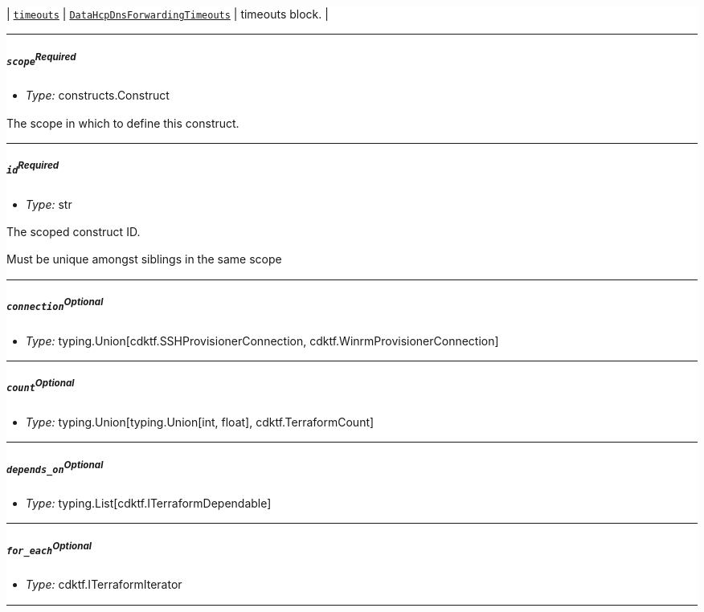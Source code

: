 | <code><a href="#@cdktf/provider-hcp.dataHcpDnsForwarding.DataHcpDnsForwarding.Initializer.parameter.timeouts">timeouts</a></code> | <code><a href="#@cdktf/provider-hcp.dataHcpDnsForwarding.DataHcpDnsForwardingTimeouts">DataHcpDnsForwardingTimeouts</a></code> | timeouts block. |

---

##### `scope`<sup>Required</sup> <a name="scope" id="@cdktf/provider-hcp.dataHcpDnsForwarding.DataHcpDnsForwarding.Initializer.parameter.scope"></a>

- *Type:* constructs.Construct

The scope in which to define this construct.

---

##### `id`<sup>Required</sup> <a name="id" id="@cdktf/provider-hcp.dataHcpDnsForwarding.DataHcpDnsForwarding.Initializer.parameter.id"></a>

- *Type:* str

The scoped construct ID.

Must be unique amongst siblings in the same scope

---

##### `connection`<sup>Optional</sup> <a name="connection" id="@cdktf/provider-hcp.dataHcpDnsForwarding.DataHcpDnsForwarding.Initializer.parameter.connection"></a>

- *Type:* typing.Union[cdktf.SSHProvisionerConnection, cdktf.WinrmProvisionerConnection]

---

##### `count`<sup>Optional</sup> <a name="count" id="@cdktf/provider-hcp.dataHcpDnsForwarding.DataHcpDnsForwarding.Initializer.parameter.count"></a>

- *Type:* typing.Union[typing.Union[int, float], cdktf.TerraformCount]

---

##### `depends_on`<sup>Optional</sup> <a name="depends_on" id="@cdktf/provider-hcp.dataHcpDnsForwarding.DataHcpDnsForwarding.Initializer.parameter.dependsOn"></a>

- *Type:* typing.List[cdktf.ITerraformDependable]

---

##### `for_each`<sup>Optional</sup> <a name="for_each" id="@cdktf/provider-hcp.dataHcpDnsForwarding.DataHcpDnsForwarding.Initializer.parameter.forEach"></a>

- *Type:* cdktf.ITerraformIterator

---

